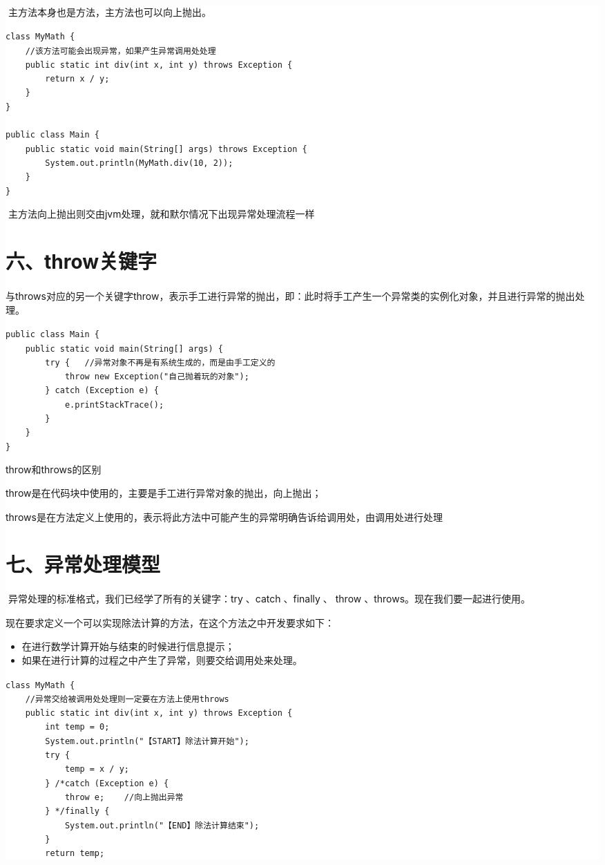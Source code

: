 ​        主方法本身也是方法，主方法也可以向上抛出。

```
class MyMath {
    //该方法可能会出现异常，如果产生异常调用处处理
    public static int div(int x, int y) throws Exception {
        return x / y;
    }
}

public class Main {
    public static void main(String[] args) throws Exception {
        System.out.println(MyMath.div(10, 2));
    }
}
```

​        主方法向上抛出则交由jvm处理，就和默尔情况下出现异常处理流程一样



# 六、throw关键字

​        与throws对应的另一个关键字throw，表示手工进行异常的抛出，即：此时将手工产生一个异常类的实例化对象，并且进行异常的抛出处理。

```
public class Main {
    public static void main(String[] args) {
        try {   //异常对象不再是有系统生成的，而是由手工定义的
            throw new Exception("自己抛着玩的对象");
        } catch (Exception e) {
            e.printStackTrace();
        }
    }
}
```

 

throw和throws的区别

throw是在代码块中使用的，主要是手工进行异常对象的抛出，向上抛出；

throws是在方法定义上使用的，表示将此方法中可能产生的异常明确告诉给调用处，由调用处进行处理



# 七、异常处理模型

​        异常处理的标准格式，我们已经学了所有的关键字：try 、catch 、finally 、 throw 、throws。现在我们要一起进行使用。

​        现在要求定义一个可以实现除法计算的方法，在这个方法之中开发要求如下：

- 在进行数学计算开始与结束的时候进行信息提示；
- 如果在进行计算的过程之中产生了异常，则要交给调用处来处理。 

```
class MyMath {
    //异常交给被调用处处理则一定要在方法上使用throws
    public static int div(int x, int y) throws Exception {
        int temp = 0;
        System.out.println("【START】除法计算开始");
        try {
            temp = x / y;
        } /*catch (Exception e) {
            throw e;    //向上抛出异常
        } */finally {
            System.out.println("【END】除法计算结束");
        }
        return temp;
```
